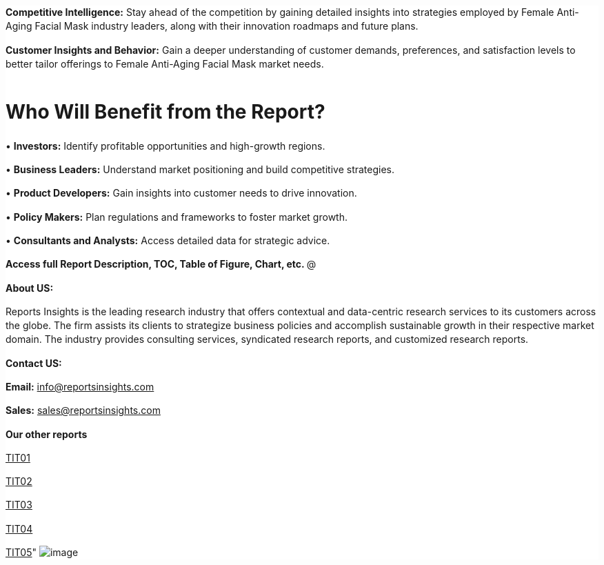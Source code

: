<strong>Competitive Intelligence:</strong>
Stay ahead of the competition by gaining detailed insights into strategies employed by Female Anti-Aging Facial Mask industry leaders, along with their innovation roadmaps and future plans.

<strong>Customer Insights and Behavior:</strong>
Gain a deeper understanding of customer demands, preferences, and satisfaction levels to better tailor offerings to Female Anti-Aging Facial Mask market needs.

# <strong>Who Will Benefit from the Report?</strong>

• <strong>Investors:</strong> Identify profitable opportunities and high-growth regions.

• <strong>Business Leaders:</strong> Understand market positioning and build competitive strategies.

• <strong>Product Developers:</strong> Gain insights into customer needs to drive innovation.

• <strong>Policy Makers:</strong> Plan regulations and frameworks to foster market growth.

• <strong>Consultants and Analysts:</strong> Access detailed data for strategic advice.
</ul>
<strong>Access full Report Description, TOC, Table of Figure, Chart, etc. </strong>@  <a href= style=color:#0000ff;></a></font>

<strong><strong>About US</strong>:</strong>

Reports Insights is the leading research industry that offers contextual and data-centric research services to its customers across the globe. The firm assists its clients to strategize business policies and accomplish sustainable growth in their respective market domain. The industry provides consulting services, syndicated research reports, and customized research reports.

<strong>Contact US:</strong>

<p class=""""><b>Email:</b> <a href=mailto:info@reportsinsights.com>info@reportsinsights.com</a></p>
<p class=""""><b>Sales:</b> <a href=mailto:sales@reportsinsights.com>sales@reportsinsights.com</a></p>

<strong>Our other reports</strong>

<a href=LIN01>TIT01</a>

<a href=LIN02>TIT02</a>

<a href=LIN03>TIT03</a>

<a href=LIN04>TIT04</a>

<a href=LIN05>TIT05</a>"
![image](https://github.com/user-attachments/assets/bcf3429a-d346-4b74-b29f-447adaf8da11)
